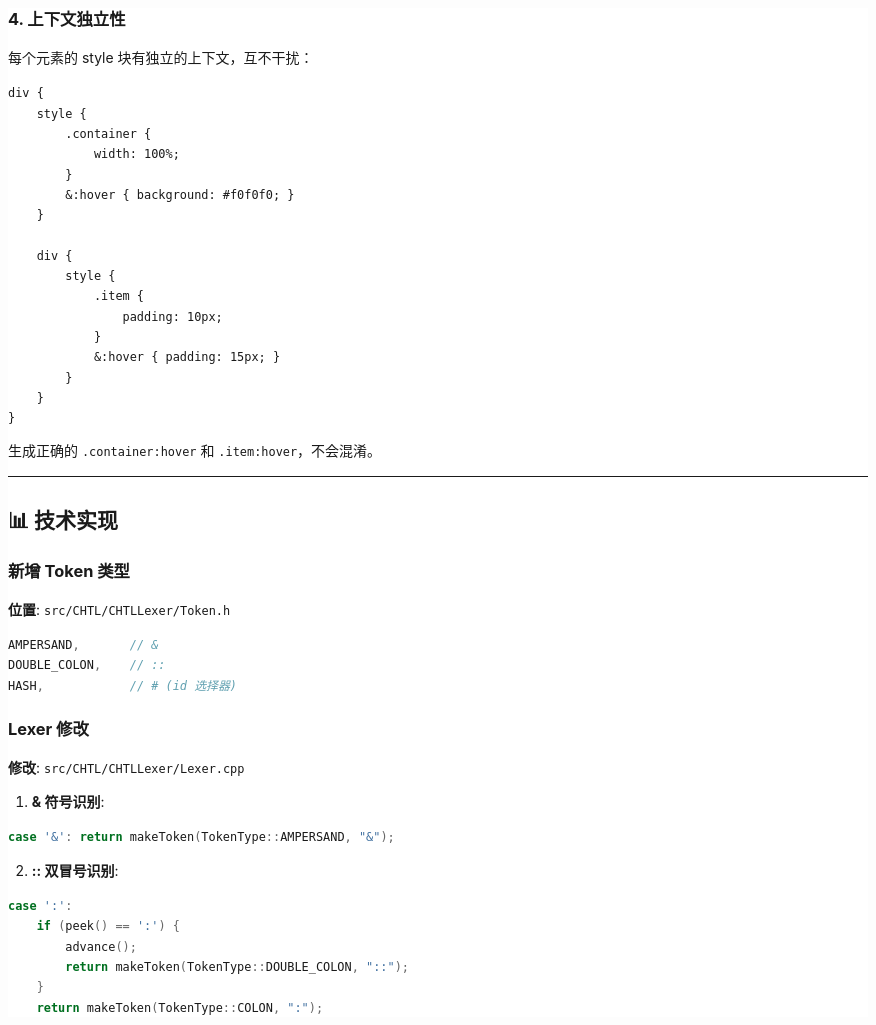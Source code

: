 ### 4. 上下文独立性

每个元素的 style 块有独立的上下文，互不干扰：

```chtl
div {
    style {
        .container {
            width: 100%;
        }
        &:hover { background: #f0f0f0; }
    }
    
    div {
        style {
            .item {
                padding: 10px;
            }
            &:hover { padding: 15px; }
        }
    }
}
```

生成正确的 `.container:hover` 和 `.item:hover`，不会混淆。

---

## 📊 技术实现

### 新增 Token 类型

**位置**: `src/CHTL/CHTLLexer/Token.h`

```cpp
AMPERSAND,       // &
DOUBLE_COLON,    // ::
HASH,            // # (id 选择器)
```

### Lexer 修改

**修改**: `src/CHTL/CHTLLexer/Lexer.cpp`

1. **& 符号识别**:
```cpp
case '&': return makeToken(TokenType::AMPERSAND, "&");
```

2. **:: 双冒号识别**:
```cpp
case ':':
    if (peek() == ':') {
        advance();
        return makeToken(TokenType::DOUBLE_COLON, "::");
    }
    return makeToken(TokenType::COLON, ":");
```
